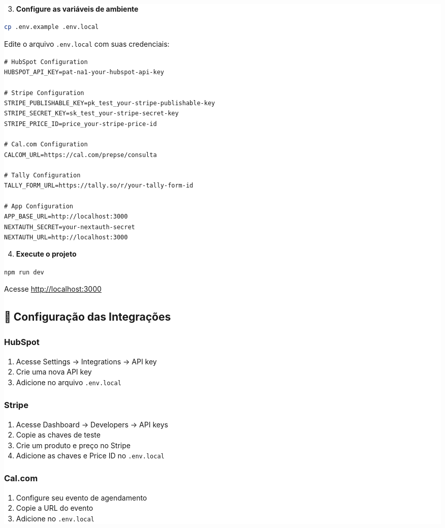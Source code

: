 3. **Configure as variáveis de ambiente**
```bash
cp .env.example .env.local
```

Edite o arquivo `.env.local` com suas credenciais:

```env
# HubSpot Configuration
HUBSPOT_API_KEY=pat-na1-your-hubspot-api-key

# Stripe Configuration
STRIPE_PUBLISHABLE_KEY=pk_test_your-stripe-publishable-key
STRIPE_SECRET_KEY=sk_test_your-stripe-secret-key
STRIPE_PRICE_ID=price_your-stripe-price-id

# Cal.com Configuration
CALCOM_URL=https://cal.com/prepse/consulta

# Tally Configuration
TALLY_FORM_URL=https://tally.so/r/your-tally-form-id

# App Configuration
APP_BASE_URL=http://localhost:3000
NEXTAUTH_SECRET=your-nextauth-secret
NEXTAUTH_URL=http://localhost:3000
```

4. **Execute o projeto**
```bash
npm run dev
```

Acesse [http://localhost:3000](http://localhost:3000)

## 🔧 Configuração das Integrações

### HubSpot
1. Acesse Settings → Integrations → API key
2. Crie uma nova API key
3. Adicione no arquivo `.env.local`

### Stripe
1. Acesse Dashboard → Developers → API keys
2. Copie as chaves de teste
3. Crie um produto e preço no Stripe
4. Adicione as chaves e Price ID no `.env.local`

### Cal.com
1. Configure seu evento de agendamento
2. Copie a URL do evento
3. Adicione no `.env.local`
